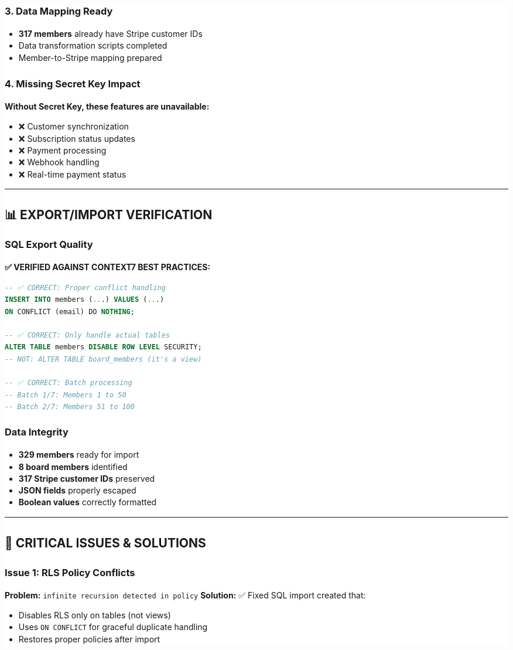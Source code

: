 ### **3. Data Mapping Ready**
- **317 members** already have Stripe customer IDs
- Data transformation scripts completed
- Member-to-Stripe mapping prepared

### **4. Missing Secret Key Impact**
**Without Secret Key, these features are unavailable:**
- ❌ Customer synchronization
- ❌ Subscription status updates  
- ❌ Payment processing
- ❌ Webhook handling
- ❌ Real-time payment status

---

## 📊 **EXPORT/IMPORT VERIFICATION**

### **SQL Export Quality**
**✅ VERIFIED AGAINST CONTEXT7 BEST PRACTICES:**

```sql
-- ✅ CORRECT: Proper conflict handling
INSERT INTO members (...) VALUES (...)
ON CONFLICT (email) DO NOTHING;

-- ✅ CORRECT: Only handle actual tables
ALTER TABLE members DISABLE ROW LEVEL SECURITY;
-- NOT: ALTER TABLE board_members (it's a view)

-- ✅ CORRECT: Batch processing
-- Batch 1/7: Members 1 to 50
-- Batch 2/7: Members 51 to 100
```

### **Data Integrity**
- **329 members** ready for import
- **8 board members** identified
- **317 Stripe customer IDs** preserved
- **JSON fields** properly escaped
- **Boolean values** correctly formatted

---

## 🎯 **CRITICAL ISSUES & SOLUTIONS**

### **Issue 1: RLS Policy Conflicts**
**Problem:** `infinite recursion detected in policy`
**Solution:** ✅ Fixed SQL import created that:
- Disables RLS only on tables (not views)
- Uses `ON CONFLICT` for graceful duplicate handling
- Restores proper policies after import
